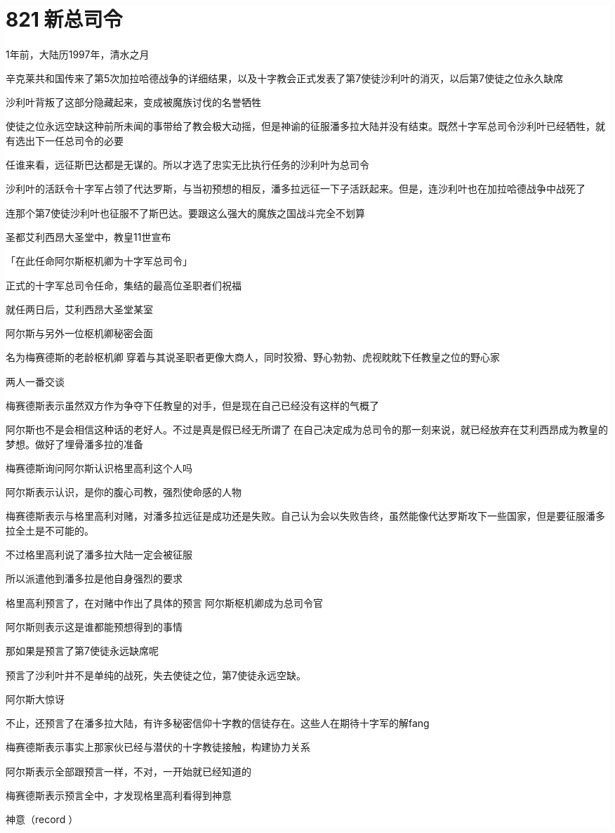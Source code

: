 # 821 新总司令

1年前，大陆历1997年，清水之月

辛克莱共和国传来了第5次加拉哈德战争的详细结果，以及十字教会正式发表了第7使徒沙利叶的消灭，以后第7使徒之位永久缺席

沙利叶背叛了这部分隐藏起来，变成被魔族讨伐的名誉牺牲

使徒之位永远空缺这种前所未闻的事带给了教会极大动摇，但是神谕的征服潘多拉大陆并没有结束。既然十字军总司令沙利叶已经牺牲，就有选出下一任总司令的必要

任谁来看，远征斯巴达都是无谋的。所以才选了忠实无比执行任务的沙利叶为总司令

沙利叶的活跃令十字军占领了代达罗斯，与当初预想的相反，潘多拉远征一下子活跃起来。但是，连沙利叶也在加拉哈德战争中战死了

连那个第7使徒沙利叶也征服不了斯巴达。要跟这么强大的魔族之国战斗完全不划算

圣都艾利西昂大圣堂中，教皇11世宣布

「在此任命阿尔斯枢机卿为十字军总司令」

正式的十字军总司令任命，集结的最高位圣职者们祝福

就任两日后，艾利西昂大圣堂某室

阿尔斯与另外一位枢机卿秘密会面

名为梅赛德斯的老龄枢机卿 穿着与其说圣职者更像大商人，同时狡猾、野心勃勃、虎视眈眈下任教皇之位的野心家

两人一番交谈

梅赛德斯表示虽然双方作为争夺下任教皇的对手，但是现在自己已经没有这样的气概了

阿尔斯也不是会相信这种话的老好人。不过是真是假已经无所谓了 在自己决定成为总司令的那一刻来说，就已经放弃在艾利西昂成为教皇的梦想。做好了埋骨潘多拉的准备

梅赛德斯询问阿尔斯认识格里高利这个人吗

阿尔斯表示认识，是你的腹心司教，强烈使命感的人物

梅赛德斯表示与格里高利对赌，对潘多拉远征是成功还是失败。自己认为会以失败告终，虽然能像代达罗斯攻下一些国家，但是要征服潘多拉全土是不可能的。

不过格里高利说了潘多拉大陆一定会被征服

所以派遣他到潘多拉是他自身强烈的要求

格里高利预言了，在对赌中作出了具体的预言 阿尔斯枢机卿成为总司令官

阿尔斯则表示这是谁都能预想得到的事情

那如果是预言了第7使徒永远缺席呢

预言了沙利叶并不是单纯的战死，失去使徒之位，第7使徒永远空缺。

阿尔斯大惊讶

不止，还预言了在潘多拉大陆，有许多秘密信仰十字教的信徒存在。这些人在期待十字军的解fang

梅赛德斯表示事实上那家伙已经与潜伏的十字教徒接触，构建协力关系

阿尔斯表示全部跟预言一样，不对，一开始就已经知道的

梅赛德斯表示预言全中，才发现格里高利看得到神意

神意（record ）
